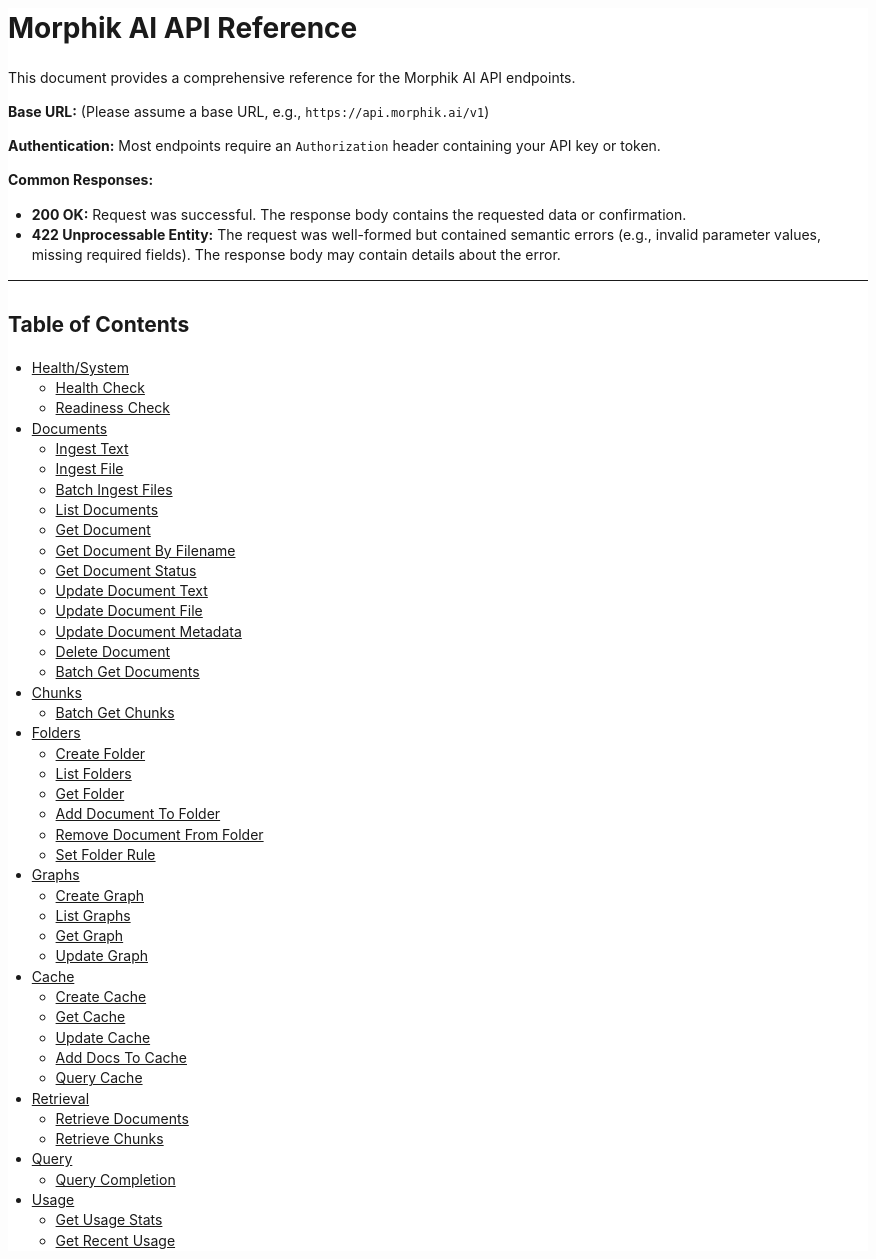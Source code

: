 # Morphik AI API Reference

This document provides a comprehensive reference for the Morphik AI API endpoints.

**Base URL:** (Please assume a base URL, e.g., `https://api.morphik.ai/v1`)

**Authentication:** Most endpoints require an `Authorization` header containing your API key or token.

**Common Responses:**
*   **200 OK:** Request was successful. The response body contains the requested data or confirmation.
*   **422 Unprocessable Entity:** The request was well-formed but contained semantic errors (e.g., invalid parameter values, missing required fields). The response body may contain details about the error.

---

## Table of Contents

*   [Health/System](#healthsystem)
    *   [Health Check](#health-check)
    *   [Readiness Check](#readiness-check)
*   [Documents](#documents)
    *   [Ingest Text](#ingest-text)
    *   [Ingest File](#ingest-file)
    *   [Batch Ingest Files](#batch-ingest-files)
    *   [List Documents](#list-documents)
    *   [Get Document](#get-document)
    *   [Get Document By Filename](#get-document-by-filename)
    *   [Get Document Status](#get-document-status)
    *   [Update Document Text](#update-document-text)
    *   [Update Document File](#update-document-file)
    *   [Update Document Metadata](#update-document-metadata)
    *   [Delete Document](#delete-document)
    *   [Batch Get Documents](#batch-get-documents)
*   [Chunks](#chunks)
    *   [Batch Get Chunks](#batch-get-chunks)
*   [Folders](#folders)
    *   [Create Folder](#create-folder)
    *   [List Folders](#list-folders)
    *   [Get Folder](#get-folder)
    *   [Add Document To Folder](#add-document-to-folder)
    *   [Remove Document From Folder](#remove-document-from-folder)
    *   [Set Folder Rule](#set-folder-rule)
*   [Graphs](#graphs)
    *   [Create Graph](#create-graph)
    *   [List Graphs](#list-graphs)
    *   [Get Graph](#get-graph)
    *   [Update Graph](#update-graph)
*   [Cache](#cache)
    *   [Create Cache](#create-cache)
    *   [Get Cache](#get-cache)
    *   [Update Cache](#update-cache)
    *   [Add Docs To Cache](#add-docs-to-cache)
    *   [Query Cache](#query-cache)
*   [Retrieval](#retrieval)
    *   [Retrieve Documents](#retrieve-documents)
    *   [Retrieve Chunks](#retrieve-chunks)
*   [Query](#query)
    *   [Query Completion](#query-completion)
*   [Usage](#usage)
    *   [Get Usage Stats](#get-usage-stats)
    *   [Get Recent Usage](#get-recent-usage)